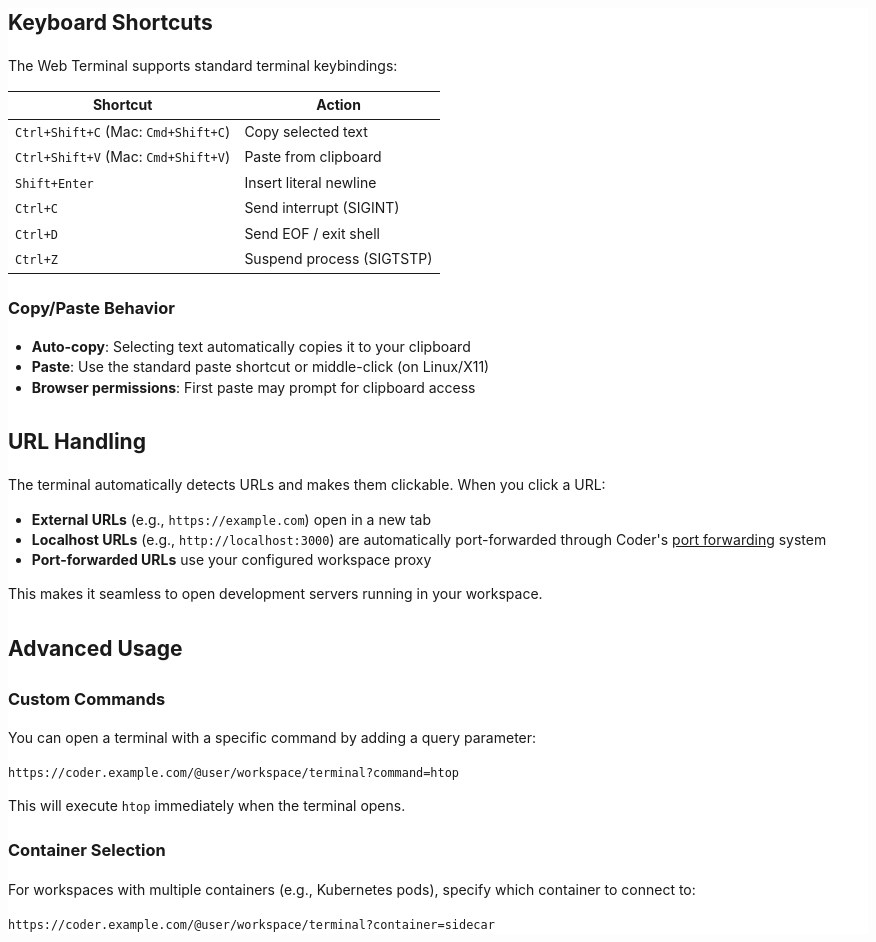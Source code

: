 ## Keyboard Shortcuts

The Web Terminal supports standard terminal keybindings:

| Shortcut                              | Action                   |
| ------------------------------------- | ------------------------ |
| `Ctrl+Shift+C` (Mac: `Cmd+Shift+C`)   | Copy selected text       |
| `Ctrl+Shift+V` (Mac: `Cmd+Shift+V`)   | Paste from clipboard     |
| `Shift+Enter`                         | Insert literal newline   |
| `Ctrl+C`                              | Send interrupt (SIGINT)  |
| `Ctrl+D`                              | Send EOF / exit shell    |
| `Ctrl+Z`                              | Suspend process (SIGTSTP) |

### Copy/Paste Behavior

- **Auto-copy**: Selecting text automatically copies it to your clipboard
- **Paste**: Use the standard paste shortcut or middle-click (on Linux/X11)
- **Browser permissions**: First paste may prompt for clipboard access

## URL Handling

The terminal automatically detects URLs and makes them clickable. When you click
a URL:

- **External URLs** (e.g., `https://example.com`) open in a new tab
- **Localhost URLs** (e.g., `http://localhost:3000`) are automatically
  port-forwarded through Coder's [port forwarding](./port-forwarding.md) system
- **Port-forwarded URLs** use your configured workspace proxy

This makes it seamless to open development servers running in your workspace.

## Advanced Usage

### Custom Commands

You can open a terminal with a specific command by adding a query parameter:

```text
https://coder.example.com/@user/workspace/terminal?command=htop
```

This will execute `htop` immediately when the terminal opens.

### Container Selection

For workspaces with multiple containers (e.g., Kubernetes pods), specify which
container to connect to:

```text
https://coder.example.com/@user/workspace/terminal?container=sidecar
```
